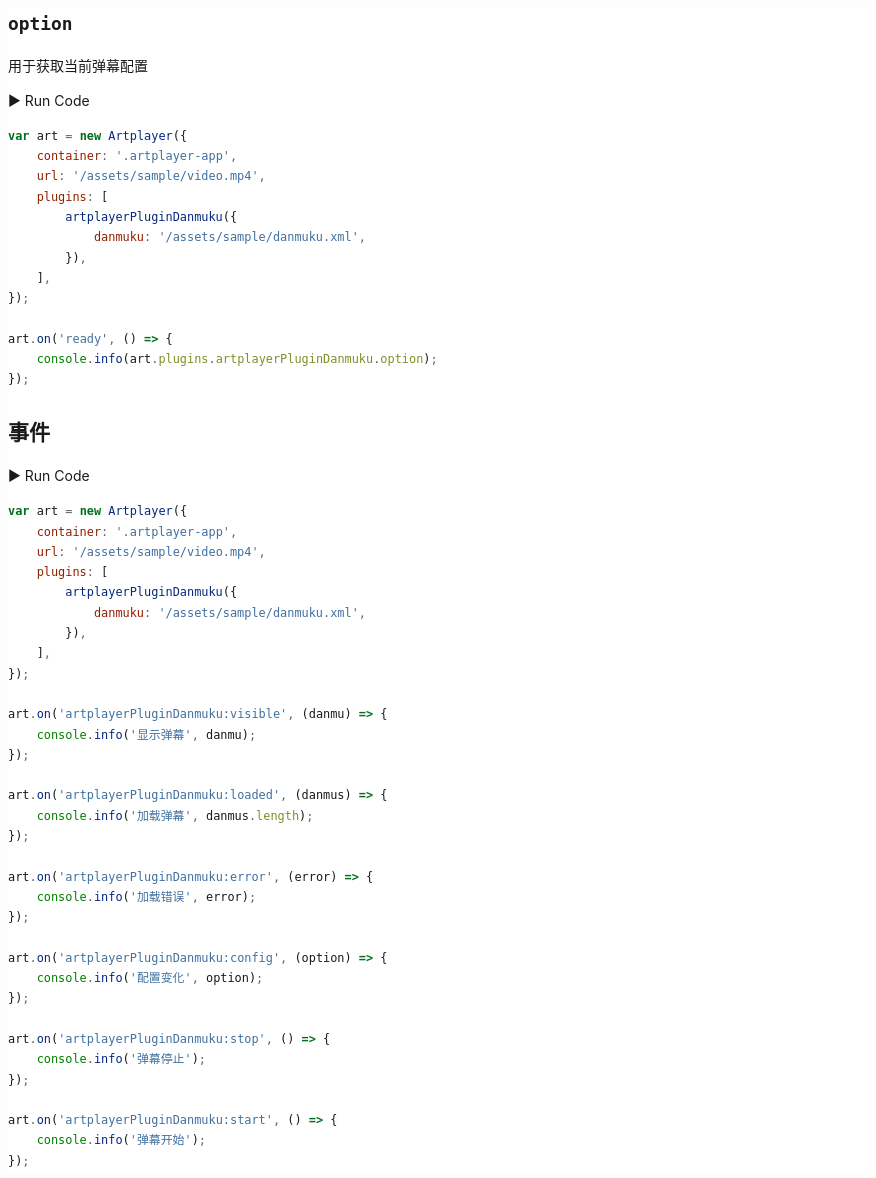 ## `option`

用于获取当前弹幕配置

<div className="run-code" data-libs="./uncompiled/artplayer-plugin-danmuku/index.js">
    ▶ Run Code
</div>

```js
var art = new Artplayer({
    container: '.artplayer-app',
    url: '/assets/sample/video.mp4',
    plugins: [
        artplayerPluginDanmuku({
            danmuku: '/assets/sample/danmuku.xml',
        }),
    ],
});

art.on('ready', () => {
    console.info(art.plugins.artplayerPluginDanmuku.option);
});
```

## 事件

<div className="run-code" data-libs="./uncompiled/artplayer-plugin-danmuku/index.js">
    ▶ Run Code
</div>

```js
var art = new Artplayer({
    container: '.artplayer-app',
    url: '/assets/sample/video.mp4',
    plugins: [
        artplayerPluginDanmuku({
            danmuku: '/assets/sample/danmuku.xml',
        }),
    ],
});

art.on('artplayerPluginDanmuku:visible', (danmu) => {
    console.info('显示弹幕', danmu);
});

art.on('artplayerPluginDanmuku:loaded', (danmus) => {
    console.info('加载弹幕', danmus.length);
});

art.on('artplayerPluginDanmuku:error', (error) => {
    console.info('加载错误', error);
});

art.on('artplayerPluginDanmuku:config', (option) => {
    console.info('配置变化', option);
});

art.on('artplayerPluginDanmuku:stop', () => {
    console.info('弹幕停止');
});

art.on('artplayerPluginDanmuku:start', () => {
    console.info('弹幕开始');
});

```